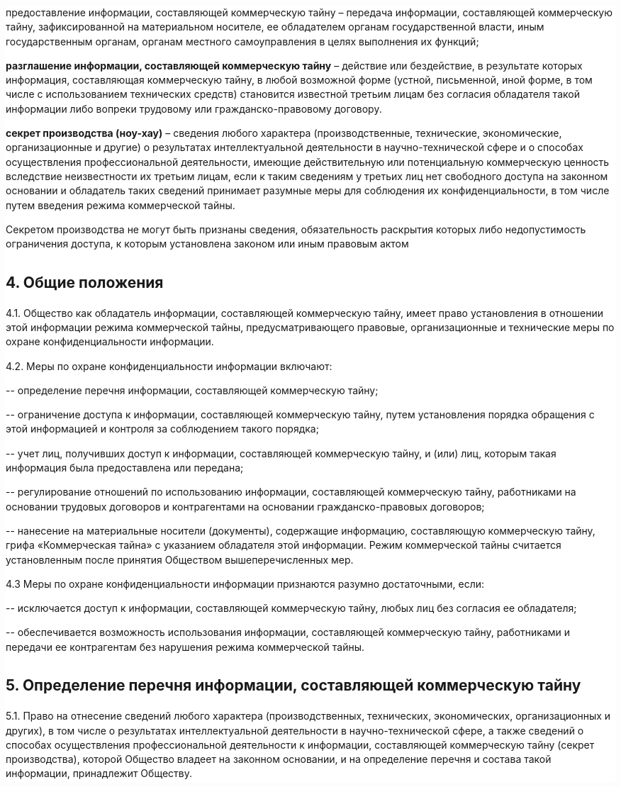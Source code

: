 предоставление информации, составляющей коммерческую тайну – передача информации, составляющей коммерческую тайну, зафиксированной на материальном носителе, ее обладателем органам государственной власти, иным государственным органам, органам местного самоуправления в целях выполнения их функций;

**разглашение информации, составляющей коммерческую тайну** – действие или бездействие, в результате которых информация, составляющая коммерческую тайну, в любой возможной форме (устной, письменной, иной форме, в том числе с использованием технических средств) становится известной третьим лицам без согласия обладателя такой информации либо вопреки трудовому или гражданско-правовому договору.

**секрет производства (ноу-хау)** – сведения любого характера (производственные, технические, экономические, организационные и другие) о результатах интеллектуальной деятельности в научно-технической сфере и о способах осуществления профессиональной деятельности, имеющие действительную или потенциальную коммерческую ценность вследствие неизвестности их третьим лицам, если к таким сведениям у третьих лиц нет свободного доступа на законном основании и обладатель таких сведений принимает разумные меры для соблюдения их конфиденциальности, в том числе путем введения режима коммерческой тайны.

Секретом производства не могут быть признаны сведения, обязательность раскрытия которых либо недопустимость ограничения доступа, к которым установлена законом или иным правовым актом

## 4.	Общие положения

4.1.	Общество как обладатель информации, составляющей коммерческую тайну, имеет право установления в отношении этой информации режима коммерческой тайны, предусматривающего правовые, организационные и технические меры по охране конфиденциальности информации.

4.2.	Меры по охране конфиденциальности информации включают:

-- определение перечня информации, составляющей коммерческую тайну;

-- ограничение доступа к информации, составляющей коммерческую тайну, путем установления порядка обращения с этой информацией и контроля за соблюдением такого порядка;

-- учет лиц, получивших доступ к информации, составляющей коммерческую тайну, и (или) лиц, которым такая информация была предоставлена или передана;

-- регулирование отношений по использованию информации, составляющей коммерческую тайну, работниками на основании трудовых договоров и контрагентами на основании гражданско-правовых договоров;

-- нанесение на материальные носители (документы), содержащие информацию, составляющую коммерческую тайну, грифа «Коммерческая тайна» с указанием обладателя этой информации.
Режим коммерческой тайны считается установленным после принятия Обществом вышеперечисленных мер.

4.3	Меры по охране конфиденциальности информации признаются разумно достаточными, если:

-- исключается доступ к информации, составляющей коммерческую тайну, любых лиц без согласия ее обладателя;

-- обеспечивается возможность использования информации, составляющей коммерческую тайну, работниками и передачи ее контрагентам без нарушения режима коммерческой тайны.

## 5.	Определение перечня информации, составляющей коммерческую тайну

5.1.	Право на отнесение сведений любого характера (производственных, технических, экономических, организационных и других), в том числе о результатах интеллектуальной деятельности в научно-технической сфере, а также сведений о способах осуществления профессиональной деятельности к информации, составляющей коммерческую тайну (секрет производства), которой Общество владеет на законном основании, и на определение перечня и состава такой информации, принадлежит Обществу.
